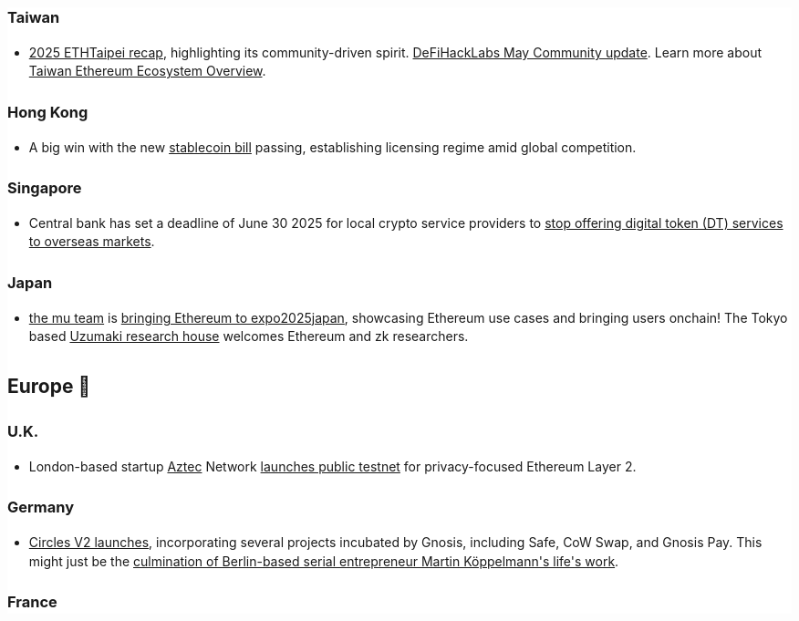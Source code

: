 ### Taiwan

- [2025 ETHTaipei recap](https://medium.com/taipei-ethereum-meetup/%E5%9B%9E%E9%A1%A7-2025-ethtaipei-115339ec52a0?utm_source=localethereum.beehiiv.com&utm_medium=referral&utm_campaign=local-ethereum-5), highlighting its community-driven spirit. [DeFiHackLabs May Community update](https://x.com/1nf0s3cpt/status/1929416100242214953?utm_source=localethereum.beehiiv.com&utm_medium=referral&utm_campaign=local-ethereum-5). Learn more about [Taiwan Ethereum Ecosystem Overview](https://localethereum.beehiiv.com/p/taiwan-ethereum-ecosystem-overview).

### Hong Kong

- A big win with the new [stablecoin bill](https://www.theblock.co/post/355202/hong-kong-passes-stablecoin-bill-to-establish-licensing-regime-amid-global-competition?utm_source=localethereum.beehiiv.com&utm_medium=referral&utm_campaign=local-ethereum-5) passing, establishing licensing regime amid global competition.

### Singapore

- Central bank has set a deadline of June 30 2025 for local crypto service providers to [stop offering digital token (DT) services to overseas markets](https://www.mas.gov.sg/-/media/response-to-feedback-received-from-dtsp-cp.pdf?utm_source=localethereum.beehiiv.com&utm_medium=referral&utm_campaign=local-ethereum-5).

### Japan

- [the mu team](https://x.com/themu_xyz?utm_source=localethereum.beehiiv.com&utm_medium=referral&utm_campaign=local-ethereum-5) is [bringing Ethereum to expo2025japan](https://x.com/themu_xyz/status/1922269942902378835?utm_source=localethereum.beehiiv.com&utm_medium=referral&utm_campaign=local-ethereum-5), showcasing Ethereum use cases and bringing users onchain! The Tokyo based [Uzumaki research house](https://x.com/uzumakihouse1?utm_source=localethereum.beehiiv.com&utm_medium=referral&utm_campaign=local-ethereum-5) welcomes Ethereum and zk researchers.

## Europe 🏰

### U.K.

- London-based startup [Aztec](https://x.com/aztecnetwork?utm_source=localethereum.beehiiv.com&utm_medium=referral&utm_campaign=local-ethereum-5) Network [launches public testnet](https://www.theblock.co/post/352776/aztec-network-launches-public-testnet-for-privacy-focused-ethereum-layer-2?utm_source=localethereum.beehiiv.com&utm_medium=referral&utm_campaign=local-ethereum-5) for privacy-focused Ethereum Layer 2.

### Germany

- [Circles V2 launches](https://x.com/koeppelmann/status/1925182462587453516?utm_source=localethereum.beehiiv.com&utm_medium=referral&utm_campaign=local-ethereum-5), incorporating several projects incubated by Gnosis, including Safe, CoW Swap, and Gnosis Pay. This might just be the [culmination of Berlin-based serial entrepreneur Martin Köppelmann's life's work](https://www.theblock.co/post/355133/circles-v2-launches-martin-koppelmann-gnosis-dao?utm_source=localethereum.beehiiv.com&utm_medium=referral&utm_campaign=local-ethereum-5).

### France
